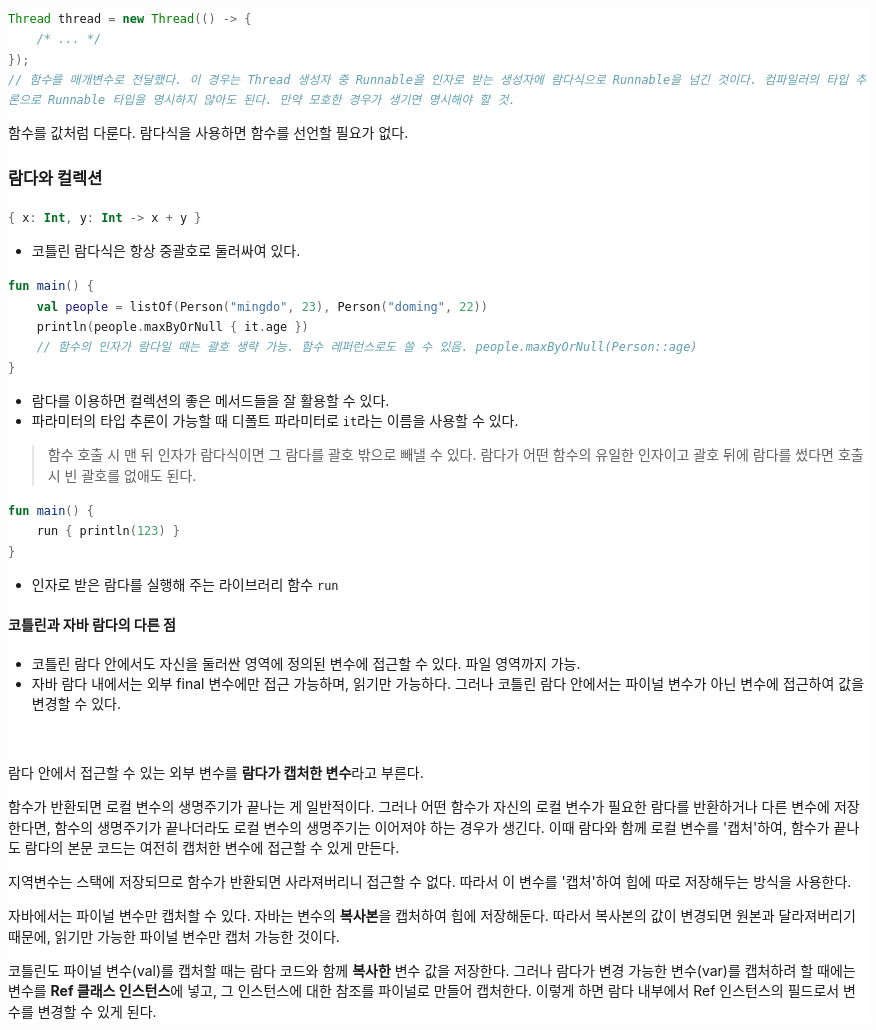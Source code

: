 ```java
Thread thread = new Thread(() -> {
    /* ... */
});
// 함수를 매개변수로 전달했다. 이 경우는 Thread 생성자 중 Runnable을 인자로 받는 생성자에 람다식으로 Runnable을 넘긴 것이다. 컴파일러의 타입 추론으로 Runnable 타입을 명시하지 않아도 된다. 만약 모호한 경우가 생기면 명시해야 할 것.
```
함수를 값처럼 다룬다. 람다식을 사용하면 함수를 선언할 필요가 없다.

### 람다와 컬렉션

```kotlin
{ x: Int, y: Int -> x + y }
```

- 코틀린 람다식은 항상 중괄호로 둘러싸여 있다.

```kotlin
fun main() {
    val people = listOf(Person("mingdo", 23), Person("doming", 22))
    println(people.maxByOrNull { it.age })
    // 함수의 인자가 람다일 때는 괄호 생략 가능. 함수 레퍼런스로도 쓸 수 있음. people.maxByOrNull(Person::age)
}
```
- 람다를 이용하면 컬렉션의 좋은 메서드들을 잘 활용할 수 있다.
- 파라미터의 타입 추론이 가능할 때 디폴트 파라미터로 `it`라는 이름을 사용할 수 있다.

> 함수 호출 시 맨 뒤 인자가 람다식이면 그 람다를 괄호 밖으로 빼낼 수 있다.
 람다가 어떤 함수의 유일한 인자이고 괄호 뒤에 람다를 썼다면 호출 시 빈 괄호를 없애도 된다.


```kotlin
fun main() {
    run { println(123) }
}
```
- 인자로 받은 람다를 실행해 주는 라이브러리 함수 `run`

#### 코틀린과 자바 람다의 다른 점

- 코틀린 람다 안에서도 자신을 둘러싼 영역에 정의된 변수에 접근할 수 있다. 파일 영역까지 가능.
- 자바 람다 내에서는 외부 final 변수에만 접근 가능하며, 읽기만 가능하다. 그러나 코틀린 람다 안에서는 파이널 변수가 아닌 변수에 접근하여 값을 변경할 수 있다.

<br>

람다 안에서 접근할 수 있는 외부 변수를 **람다가 캡처한 변수**라고 부른다.

함수가 반환되면 로컬 변수의 생명주기가 끝나는 게 일반적이다. 그러나 어떤 함수가 자신의 로컬 변수가 필요한 람다를 반환하거나 다른 변수에 저장한다면, 함수의 생명주기가 끝나더라도 로컬 변수의 생명주기는 이어져야 하는 경우가 생긴다. 이때 람다와 함께 로컬 변수를 '캡처'하여, 함수가 끝나도 람다의 본문 코드는 여전히 캡처한 변수에 접근할 수 있게 만든다.

지역변수는 스택에 저장되므로 함수가 반환되면 사라져버리니 접근할 수 없다. 따라서 이 변수를 '캡처'하여 힙에 따로 저장해두는 방식을 사용한다.

자바에서는 파이널 변수만 캡처할 수 있다. 자바는 변수의 **복사본**을 캡처하여 힙에 저장해둔다. 따라서 복사본의 값이 변경되면 원본과 달라져버리기 때문에, 읽기만 가능한 파이널 변수만 캡처 가능한 것이다.

코틀린도 파이널 변수(val)를 캡처할 때는 람다 코드와 함께 **복사한** 변수 값을 저장한다. 그러나 람다가 변경 가능한 변수(var)를 캡처하려 할 때에는 변수를 **Ref 클래스 인스턴스**에 넣고, 그 인스턴스에 대한 참조를 파이널로 만들어 캡처한다. 이렇게 하면 람다 내부에서 Ref 인스턴스의 필드로서 변수를 변경할 수 있게 된다.
